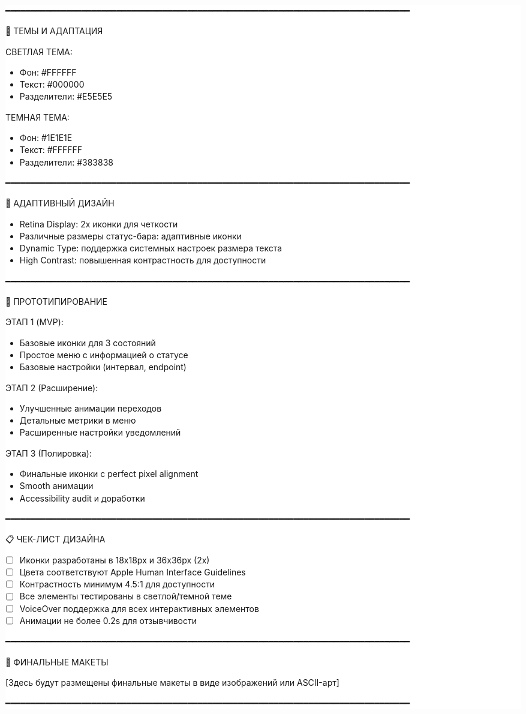 ━━━━━━━━━━━━━━━━━━━━━━━━━━━━━━━━━━━━━━━━━━━━━━━━━━━━━━━━━━━━━━━━━━━━━━━━━━━━━━━━

🎨 ТЕМЫ И АДАПТАЦИЯ

СВЕТЛАЯ ТЕМА:
- Фон: #FFFFFF
- Текст: #000000
- Разделители: #E5E5E5

ТЕМНАЯ ТЕМА:
- Фон: #1E1E1E
- Текст: #FFFFFF
- Разделители: #383838

━━━━━━━━━━━━━━━━━━━━━━━━━━━━━━━━━━━━━━━━━━━━━━━━━━━━━━━━━━━━━━━━━━━━━━━━━━━━━━━━

📱 АДАПТИВНЫЙ ДИЗАЙН

- Retina Display: 2x иконки для четкости
- Различные размеры статус-бара: адаптивные иконки
- Dynamic Type: поддержка системных настроек размера текста
- High Contrast: повышенная контрастность для доступности

━━━━━━━━━━━━━━━━━━━━━━━━━━━━━━━━━━━━━━━━━━━━━━━━━━━━━━━━━━━━━━━━━━━━━━━━━━━━━━━━

🚀 ПРОТОТИПИРОВАНИЕ

ЭТАП 1 (MVP):
- Базовые иконки для 3 состояний
- Простое меню с информацией о статусе
- Базовые настройки (интервал, endpoint)

ЭТАП 2 (Расширение):
- Улучшенные анимации переходов
- Детальные метрики в меню
- Расширенные настройки уведомлений

ЭТАП 3 (Полировка):
- Финальные иконки с perfect pixel alignment
- Smooth анимации
- Accessibility audit и доработки

━━━━━━━━━━━━━━━━━━━━━━━━━━━━━━━━━━━━━━━━━━━━━━━━━━━━━━━━━━━━━━━━━━━━━━━━━━━━━━━━

📋 ЧЕК-ЛИСТ ДИЗАЙНА

- [ ] Иконки разработаны в 18x18px и 36x36px (2x)
- [ ] Цвета соответствуют Apple Human Interface Guidelines
- [ ] Контрастность минимум 4.5:1 для доступности
- [ ] Все элементы тестированы в светлой/темной теме
- [ ] VoiceOver поддержка для всех интерактивных элементов
- [ ] Анимации не более 0.2s для отзывчивости

━━━━━━━━━━━━━━━━━━━━━━━━━━━━━━━━━━━━━━━━━━━━━━━━━━━━━━━━━━━━━━━━━━━━━━━━━━━━━━━━

🎯 ФИНАЛЬНЫЕ МАКЕТЫ

[Здесь будут размещены финальные макеты в виде изображений или ASCII-арт]

━━━━━━━━━━━━━━━━━━━━━━━━━━━━━━━━━━━━━━━━━━━━━━━━━━━━━━━━━━━━━━━━━━━━━━━━━━━━━━━━
